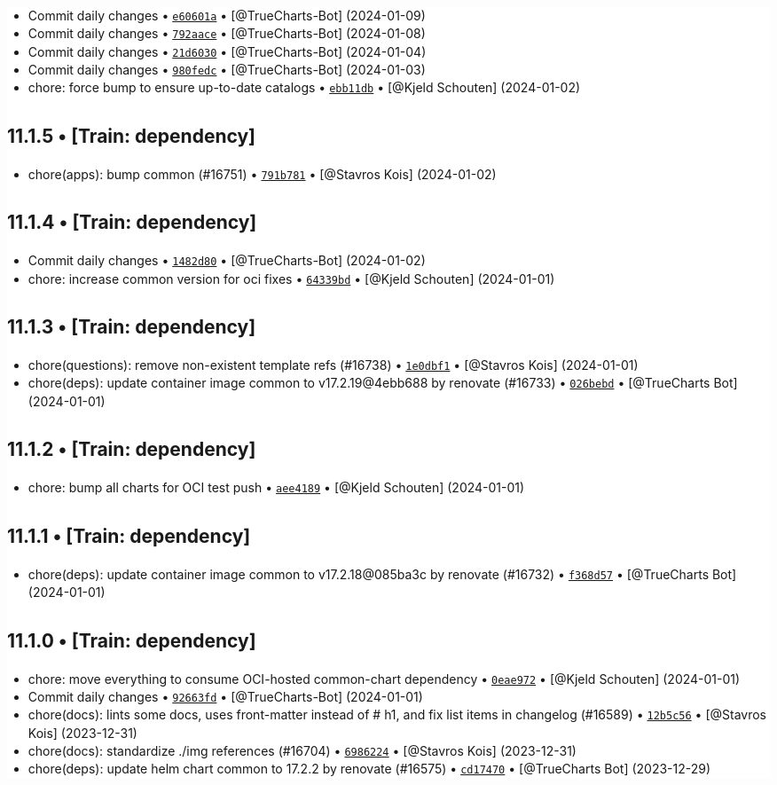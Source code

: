 - Commit daily changes • [`e60601a`](https://github.com/truecharts/charts/commit/e60601af8b66c2cc869e314098cf0bc43dfb55c8) • [@TrueCharts-Bot] (2024-01-09)
- Commit daily changes • [`792aace`](https://github.com/truecharts/charts/commit/792aace6379e941d08dcef609a79098199a3cf14) • [@TrueCharts-Bot] (2024-01-08)
- Commit daily changes • [`21d6030`](https://github.com/truecharts/charts/commit/21d603097af31264c46b27995b97282077fb132f) • [@TrueCharts-Bot] (2024-01-04)
- Commit daily changes • [`980fedc`](https://github.com/truecharts/charts/commit/980fedc5a3e569aa8e8e063b7425a955886c2d53) • [@TrueCharts-Bot] (2024-01-03)
- chore: force bump to ensure up-to-date catalogs • [`ebb11db`](https://github.com/truecharts/charts/commit/ebb11dbbe928bdd990dc3d936c9f93a2585e64f7) • [@Kjeld Schouten] (2024-01-02)

## 11.1.5 • [Train: dependency]

- chore(apps): bump common (#16751) • [`791b781`](https://github.com/truecharts/charts/commit/791b781c33c7445edb405759d9888271864c5175) • [@Stavros Kois] (2024-01-02)

## 11.1.4 • [Train: dependency]

- Commit daily changes • [`1482d80`](https://github.com/truecharts/charts/commit/1482d8090e2f20b9b4a5b773f977be8131efb155) • [@TrueCharts-Bot] (2024-01-02)
- chore: increase common version for oci fixes • [`64339bd`](https://github.com/truecharts/charts/commit/64339bd4b46a8c078998338c425990a29272e24c) • [@Kjeld Schouten] (2024-01-01)

## 11.1.3 • [Train: dependency]

- chore(questions): remove non-existent template refs (#16738) • [`1e0dbf1`](https://github.com/truecharts/charts/commit/1e0dbf15e95afae40c7b3a47b2d38e0562323270) • [@Stavros Kois] (2024-01-01)
- chore(deps): update container image common to v17.2.19@4ebb688 by renovate (#16733) • [`026bebd`](https://github.com/truecharts/charts/commit/026bebde2d90a467a43b46a6b889eca2cb01cf3f) • [@TrueCharts Bot] (2024-01-01)

## 11.1.2 • [Train: dependency]

- chore: bump all charts for OCI test push • [`aee4189`](https://github.com/truecharts/charts/commit/aee418953ae3e5a2d1d3c50c3ae9171c46f38299) • [@Kjeld Schouten] (2024-01-01)

## 11.1.1 • [Train: dependency]

- chore(deps): update container image common to v17.2.18@085ba3c by renovate (#16732) • [`f368d57`](https://github.com/truecharts/charts/commit/f368d57f8516611c68434ae2422343f85b41c3f5) • [@TrueCharts Bot] (2024-01-01)

## 11.1.0 • [Train: dependency]

- chore: move everything to consume OCI-hosted common-chart dependency • [`0eae972`](https://github.com/truecharts/charts/commit/0eae972794d2fe164dc298993e899508639d2f2b) • [@Kjeld Schouten] (2024-01-01)
- Commit daily changes • [`92663fd`](https://github.com/truecharts/charts/commit/92663fd20508f148c3750c79de3f37f44530a18a) • [@TrueCharts-Bot] (2024-01-01)
- chore(docs): lints some docs, uses front-matter instead of # h1, and fix list items in changelog (#16589) • [`12b5c56`](https://github.com/truecharts/charts/commit/12b5c56b241e801486c6cedab0b783949449048e) • [@Stavros Kois] (2023-12-31)
- chore(docs): standardize ./img references (#16704) • [`6986224`](https://github.com/truecharts/charts/commit/698622495ce0dccf9f0dbbb324d5df196d3eba3c) • [@Stavros Kois] (2023-12-31)
- chore(deps): update helm chart common to 17.2.2 by renovate (#16575) • [`cd17470`](https://github.com/truecharts/charts/commit/cd17470cbf94d840bdb8980aeda02d24998be4cb) • [@TrueCharts Bot] (2023-12-29)
